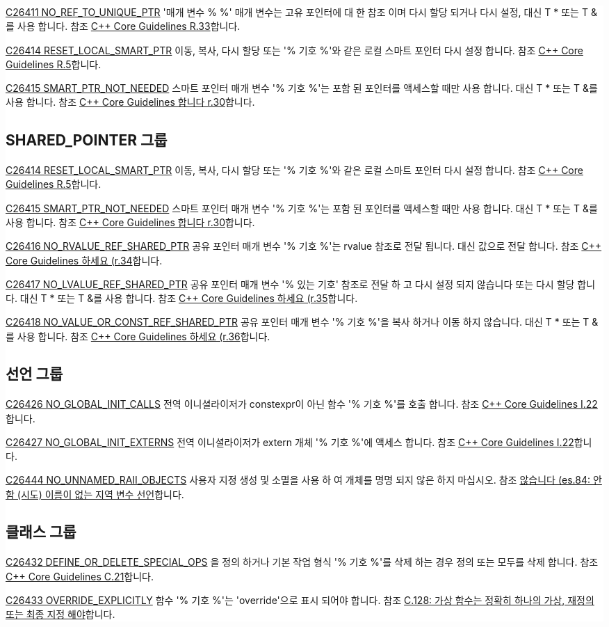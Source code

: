 [C26411 NO_REF_TO_UNIQUE_PTR](C26411.md) '매개 변수 % %' 매개 변수는 고유 포인터에 대 한 참조 이며 다시 할당 되거나 다시 설정, 대신 T * 또는 T &를 사용 합니다. 참조 [C++ Core Guidelines R.33](https://github.com/isocpp/CppCoreGuidelines/blob/master/CppCoreGuidelines.md#Rr-reseat)합니다.

[C26414 RESET_LOCAL_SMART_PTR](C26414.md) 이동, 복사, 다시 할당 또는 '% 기호 %'와 같은 로컬 스마트 포인터 다시 설정 합니다. 참조 [C++ Core Guidelines R.5](https://github.com/isocpp/CppCoreGuidelines/blob/master/CppCoreGuidelines.md#Rr-scoped)합니다.

[C26415 SMART_PTR_NOT_NEEDED](C26415.md) 스마트 포인터 매개 변수 '% 기호 %'는 포함 된 포인터를 액세스할 때만 사용 합니다. 대신 T \* 또는 T &를 사용 합니다. 참조 [C++ Core Guidelines 합니다 r.30](https://github.com/isocpp/CppCoreGuidelines/blob/master/CppCoreGuidelines.md#Rr-smartptrparam)합니다.

## <a name="sharedpointer-group"></a>SHARED_POINTER 그룹

[C26414 RESET_LOCAL_SMART_PTR](C26414.md) 이동, 복사, 다시 할당 또는 '% 기호 %'와 같은 로컬 스마트 포인터 다시 설정 합니다. 참조 [C++ Core Guidelines R.5](https://github.com/isocpp/CppCoreGuidelines/blob/master/CppCoreGuidelines.md#Rr-scoped)합니다.

[C26415 SMART_PTR_NOT_NEEDED](C26415.md) 스마트 포인터 매개 변수 '% 기호 %'는 포함 된 포인터를 액세스할 때만 사용 합니다. 대신 T \* 또는 T &를 사용 합니다. 참조 [C++ Core Guidelines 합니다 r.30](https://github.com/isocpp/CppCoreGuidelines/blob/master/CppCoreGuidelines.md#Rr-smartptrparam)합니다.

[C26416 NO_RVALUE_REF_SHARED_PTR](C26416.md) 공유 포인터 매개 변수 '% 기호 %'는 rvalue 참조로 전달 됩니다. 대신 값으로 전달 합니다. 참조 [C++ Core Guidelines 하세요 (r.34](https://github.com/isocpp/CppCoreGuidelines/blob/master/CppCoreGuidelines.md#Rr-sharedptrparam-owner)합니다.

[C26417 NO_LVALUE_REF_SHARED_PTR](C26417.md) 공유 포인터 매개 변수 '% 있는 기호' 참조로 전달 하 고 다시 설정 되지 않습니다 또는 다시 할당 합니다. 대신 T \* 또는 T &를 사용 합니다. 참조 [C++ Core Guidelines 하세요 (r.35](https://github.com/isocpp/CppCoreGuidelines/blob/master/CppCoreGuidelines.md#Rr-sharedptrparam)합니다.

[C26418 NO_VALUE_OR_CONST_REF_SHARED_PTR](C26418.md) 공유 포인터 매개 변수 '% 기호 %'을 복사 하거나 이동 하지 않습니다. 대신 T \* 또는 T &를 사용 합니다. 참조 [C++ Core Guidelines 하세요 (r.36](https://github.com/isocpp/CppCoreGuidelines/blob/master/CppCoreGuidelines.md#Rr-sharedptrparam-const)합니다.

## <a name="declaration-group"></a>선언 그룹

[C26426 NO_GLOBAL_INIT_CALLS](C26426.md) 전역 이니셜라이저가 constexpr이 아닌 함수 '% 기호 %'를 호출 합니다. 참조 [C++ Core Guidelines I.22](https://github.com/isocpp/CppCoreGuidelines/blob/master/CppCoreGuidelines.md#i22-avoid-complex-initialization-of-global-objects)합니다.

[C26427 NO_GLOBAL_INIT_EXTERNS](C26427.md) 전역 이니셜라이저가 extern 개체 '% 기호 %'에 액세스 합니다. 참조 [C++ Core Guidelines I.22](https://github.com/isocpp/CppCoreGuidelines/blob/master/CppCoreGuidelines.md#i22-avoid-complex-initialization-of-global-objects)합니다.

[C26444 NO_UNNAMED_RAII_OBJECTS](c26444.md) 사용자 지정 생성 및 소멸을 사용 하 여 개체를 명명 되지 않은 하지 마십시오. 참조 [않습니다 (es.84: 안 함 (시도) 이름이 없는 지역 변수 선언](https://github.com/isocpp/CppCoreGuidelines/blob/master/CppCoreGuidelines.md)합니다.

## <a name="class-group"></a>클래스 그룹

[C26432 DEFINE_OR_DELETE_SPECIAL_OPS](C26432.md) 을 정의 하거나 기본 작업 형식 '% 기호 %'를 삭제 하는 경우 정의 또는 모두를 삭제 합니다. 참조 [C++ Core Guidelines C.21](https://github.com/isocpp/CppCoreGuidelines/blob/master/CppCoreGuidelines.md#c21-if-you-define-or-delete-any-default-operation-define-or-delete-them-all)합니다.

[C26433 OVERRIDE_EXPLICITLY](c26433.md) 함수 '% 기호 %'는 'override'으로 표시 되어야 합니다. 참조 [C.128: 가상 함수는 정확히 하나의 가상, 재정의 또는 최종 지정 해야](https://github.com/isocpp/CppCoreGuidelines/blob/master/CppCoreGuidelines.md#c128-virtual-functions-should-specify-exactly-one-of-virtual-override-or-final)합니다.
